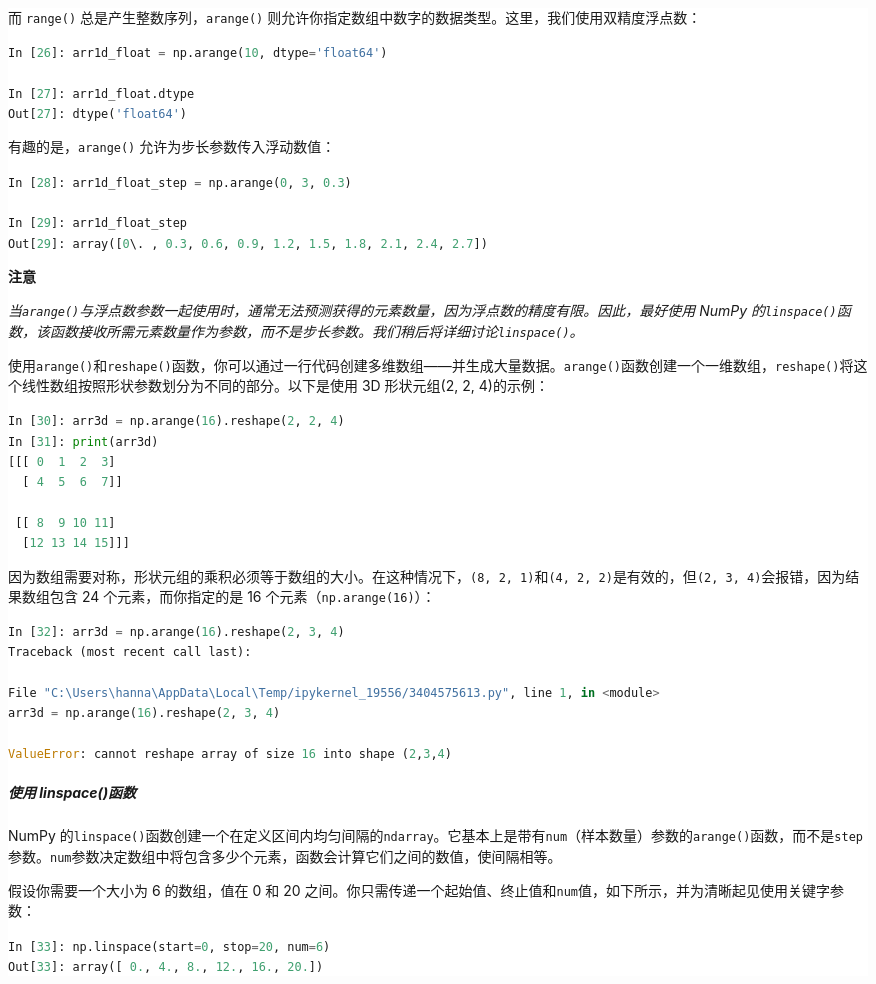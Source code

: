 而 `range()` 总是产生整数序列，`arange()` 则允许你指定数组中数字的数据类型。这里，我们使用双精度浮点数：

```py
In [26]: arr1d_float = np.arange(10, dtype='float64')

In [27]: arr1d_float.dtype
Out[27]: dtype('float64')
```

有趣的是，`arange()` 允许为步长参数传入浮动数值：

```py
In [28]: arr1d_float_step = np.arange(0, 3, 0.3)

In [29]: arr1d_float_step
Out[29]: array([0\. , 0.3, 0.6, 0.9, 1.2, 1.5, 1.8, 2.1, 2.4, 2.7])
```

**注意**

*当`arange()`与浮点数参数一起使用时，通常无法预测获得的元素数量，因为浮点数的精度有限。因此，最好使用 NumPy 的`linspace()`函数，该函数接收所需元素数量作为参数，而不是步长参数。我们稍后将详细讨论`linspace()`。*

使用`arange()`和`reshape()`函数，你可以通过一行代码创建多维数组——并生成大量数据。`arange()`函数创建一个一维数组，`reshape()`将这个线性数组按照形状参数划分为不同的部分。以下是使用 3D 形状元组(2, 2, 4)的示例：

```py
In [30]: arr3d = np.arange(16).reshape(2, 2, 4)
In [31]: print(arr3d)
[[[ 0  1  2  3]
  [ 4  5  6  7]]

 [[ 8  9 10 11]
  [12 13 14 15]]]
```

因为数组需要对称，形状元组的乘积必须等于数组的大小。在这种情况下，`(8, 2, 1)`和`(4, 2, 2)`是有效的，但`(2, 3, 4)`会报错，因为结果数组包含 24 个元素，而你指定的是 16 个元素（`np.arange(16)`）：

```py
In [32]: arr3d = np.arange(16).reshape(2, 3, 4)
Traceback (most recent call last):

File "C:\Users\hanna\AppData\Local\Temp/ipykernel_19556/3404575613.py", line 1, in <module>
arr3d = np.arange(16).reshape(2, 3, 4)

ValueError: cannot reshape array of size 16 into shape (2,3,4)
```

##### **使用 linspace()函数**

NumPy 的`linspace()`函数创建一个在定义区间内均匀间隔的`ndarray`。它基本上是带有`num`（样本数量）参数的`arange()`函数，而不是`step`参数。`num`参数决定数组中将包含多少个元素，函数会计算它们之间的数值，使间隔相等。

假设你需要一个大小为 6 的数组，值在 0 和 20 之间。你只需传递一个起始值、终止值和`num`值，如下所示，并为清晰起见使用关键字参数：

```py
In [33]: np.linspace(start=0, stop=20, num=6)
Out[33]: array([ 0., 4., 8., 12., 16., 20.])
```
